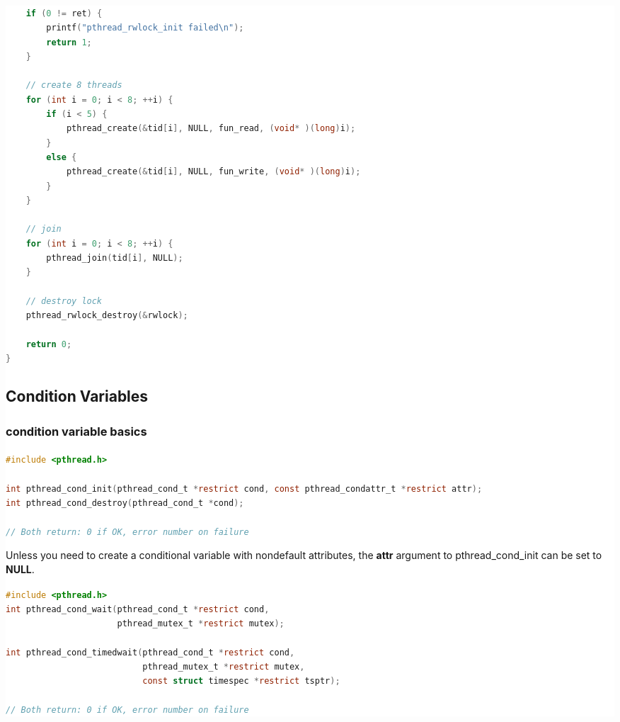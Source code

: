 ```c
    if (0 != ret) {
        printf("pthread_rwlock_init failed\n");
        return 1;
    }

    // create 8 threads
    for (int i = 0; i < 8; ++i) {
        if (i < 5) {
            pthread_create(&tid[i], NULL, fun_read, (void* )(long)i);
        }
        else {
            pthread_create(&tid[i], NULL, fun_write, (void* )(long)i);
        }
    }

    // join
    for (int i = 0; i < 8; ++i) {
        pthread_join(tid[i], NULL);
    }

    // destroy lock
    pthread_rwlock_destroy(&rwlock);

    return 0;
}
```

## Condition Variables  

### condition variable basics

```c
#include <pthread.h>

int pthread_cond_init(pthread_cond_t *restrict cond, const pthread_condattr_t *restrict attr);
int pthread_cond_destroy(pthread_cond_t *cond);

// Both return: 0 if OK, error number on failure
```

Unless you need to create a conditional variable with nondefault attributes, the **attr** argument to pthread_cond_init can be set to **NULL**.  

```c
#include <pthread.h>
int pthread_cond_wait(pthread_cond_t *restrict cond, 
                      pthread_mutex_t *restrict mutex);

int pthread_cond_timedwait(pthread_cond_t *restrict cond, 
                           pthread_mutex_t *restrict mutex,
                           const struct timespec *restrict tsptr);

// Both return: 0 if OK, error number on failure
```

